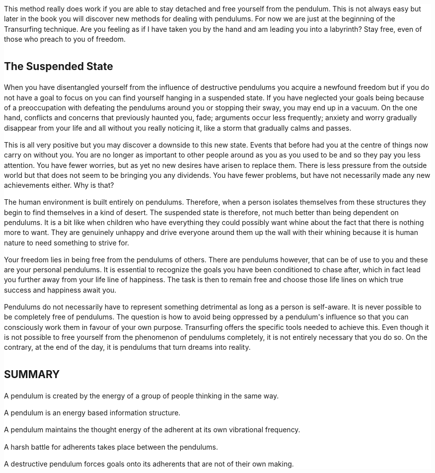 This method really does work if you are able to stay detached and free yourself from the pendulum. This is not always easy but later in the book you will discover new methods for dealing with pendulums. For now we are just at the beginning of the Transurfing technique. Are you feeling as if I have taken you by the hand and am leading you into a labyrinth? Stay free, even of those who preach to you of freedom.

## The Suspended State

When you have disentangled yourself from the influence of destructive pendulums you acquire a newfound freedom but if you do not have a goal to focus on you can find yourself hanging in a suspended state. If you have neglected your goals being because of a preoccupation with defeating the pendulums around you or stopping their sway, you may end up in a vacuum. On the one hand, conflicts and concerns that previously haunted you, fade; arguments occur less frequently; anxiety and worry gradually disappear from your life and all without you really noticing it, like a storm that gradually calms and passes.

This is all very positive but you may discover a downside to this new state. Events that before had you at the centre of things now carry on without you. You are no longer as important to other people around as you as you used to be and so they pay you less attention. You have fewer worries, but as yet no new desires have arisen to replace them. There is less pressure from the outside world but that does not seem to be bringing you any dividends. You have fewer problems, but have not necessarily made any new achievements either. Why is that?

The human environment is built entirely on pendulums. Therefore, when a person isolates themselves from these structures they begin to find themselves in a kind of desert. The suspended state is therefore, not much better than being dependent on pendulums. It is a bit like when children who have everything they could possibly want whine about the fact that there is nothing more to want. They are genuinely unhappy and drive everyone around them up the wall with their whining because it is human nature to need something to strive for.

Your freedom lies in being free from the pendulums of others. There are pendulums however, that can be of use to you and these are your personal pendulums. It is essential to recognize the goals you have been conditioned to chase after, which in fact lead you further away from your life line of happiness. The task is then to remain free and choose those life lines on which true success and happiness await you.

Pendulums do not necessarily have to represent something detrimental as long as a person is self-aware. It is never possible to be completely free of pendulums. The question is how to avoid being oppressed by a pendulum's influence so that you can consciously work them in favour of your own purpose. Transurfing offers the specific tools needed to achieve this. Even though it is not possible to free yourself from the phenomenon of pendulums completely, it is not entirely necessary that you do so. On the contrary, at the end of the day, it is pendulums that turn dreams into reality.

## SUMMARY

A pendulum is created by the energy of a group of people thinking in the same way.

A pendulum is an energy based information structure.

A pendulum maintains the thought energy of the adherent at its own vibrational frequency.

A harsh battle for adherents takes place between the pendulums.

A destructive pendulum forces goals onto its adherents that are not of their own making.
